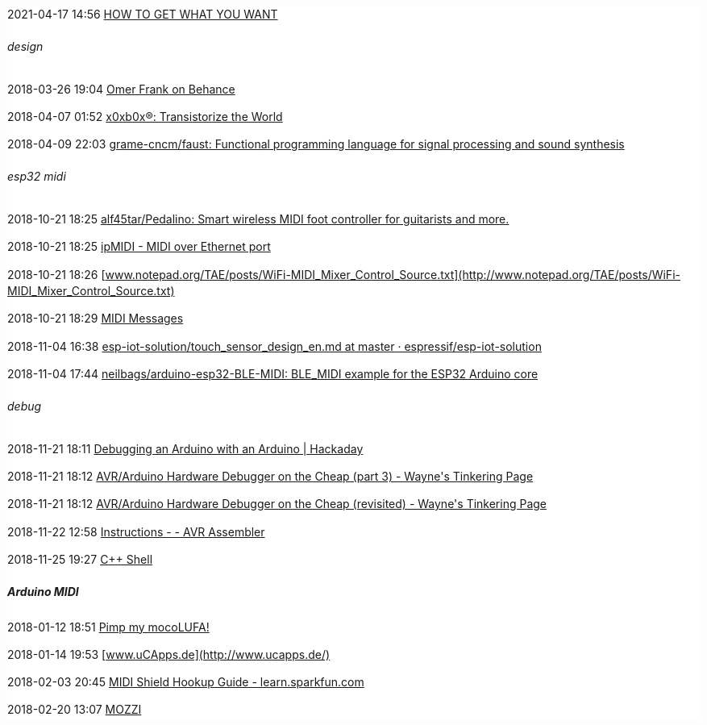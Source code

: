 2021-04-17 14:56 [HOW TO GET WHAT YOU WANT](http://www.kobakant.at/DIY/)

######  design

2018-03-26 19:04 [Omer Frank on Behance](https://www.behance.net/omerfrank)

2018-04-07 01:52 [x0xb0x®: Transistorize the World](http://www.ladyada.net/make/x0xb0x/)

2018-04-09 22:03 [grame-cncm/faust: Functional programming language for signal processing and sound synthesis](https://github.com/grame-cncm/faust)



######  esp32 midi

2018-10-21 18:25 [alf45tar/Pedalino: Smart wireless MIDI foot controller for guitarists and more.](https://github.com/alf45tar/Pedalino)

2018-10-21 18:25 [ipMIDI - MIDI over Ethernet port](https://www.nerds.de/en/ipmidi.html)

2018-10-21 18:26 [www.notepad.org/TAE/posts/WiFi-MIDI_Mixer_Control_Source.txt](http://www.notepad.org/TAE/posts/WiFi-MIDI_Mixer_Control_Source.txt)

2018-10-21 18:29 [MIDI Messages](https://users.cs.cf.ac.uk/Dave.Marshall/Multimedia/node158.html)

2018-11-04 16:38 [esp-iot-solution/touch_sensor_design_en.md at master · espressif/esp-iot-solution](https://github.com/espressif/esp-iot-solution/blob/master/documents/touch_pad_solution/touch_sensor_design_en.md)

2018-11-04 17:44 [neilbags/arduino-esp32-BLE-MIDI: BLE_MIDI example for the ESP32 Arduino core](https://github.com/neilbags/arduino-esp32-BLE-MIDI)



######  debug

2018-11-21 18:11 [Debugging an Arduino with an Arduino | Hackaday](https://hackaday.com/2018/02/07/debugging-an-arduino-with-an-arduino/)

2018-11-21 18:12 [AVR/Arduino Hardware Debugger on the Cheap (part 3) - Wayne's Tinkering Page](https://sites.google.com/site/wayneholder/debugwire3)

2018-11-21 18:12 [AVR/Arduino Hardware Debugger on the Cheap (revisited) - Wayne's Tinkering Page](https://sites.google.com/site/wayneholder/debugwire2)

2018-11-22 12:58 [Instructions - - AVR Assembler](https://www.microchip.com/webdoc/avrassembler/avrassembler.wb_instruction_list.html)

2018-11-25 19:27 [C++ Shell](http://cpp.sh/)



#####  Arduino MIDI

2018-01-12 18:51 [Pimp my mocoLUFA!](https://moco-lufa-web-client.herokuapp.com/#/)

2018-01-14 19:53 [www.uCApps.de](http://www.ucapps.de/)

2018-02-03 20:45 [MIDI Shield Hookup Guide - learn.sparkfun.com](https://learn.sparkfun.com/tutorials/midi-shield-hookup-guide/configuration)

2018-02-20 13:07 [MOZZI](http://sensorium.github.io/Mozzi/)
